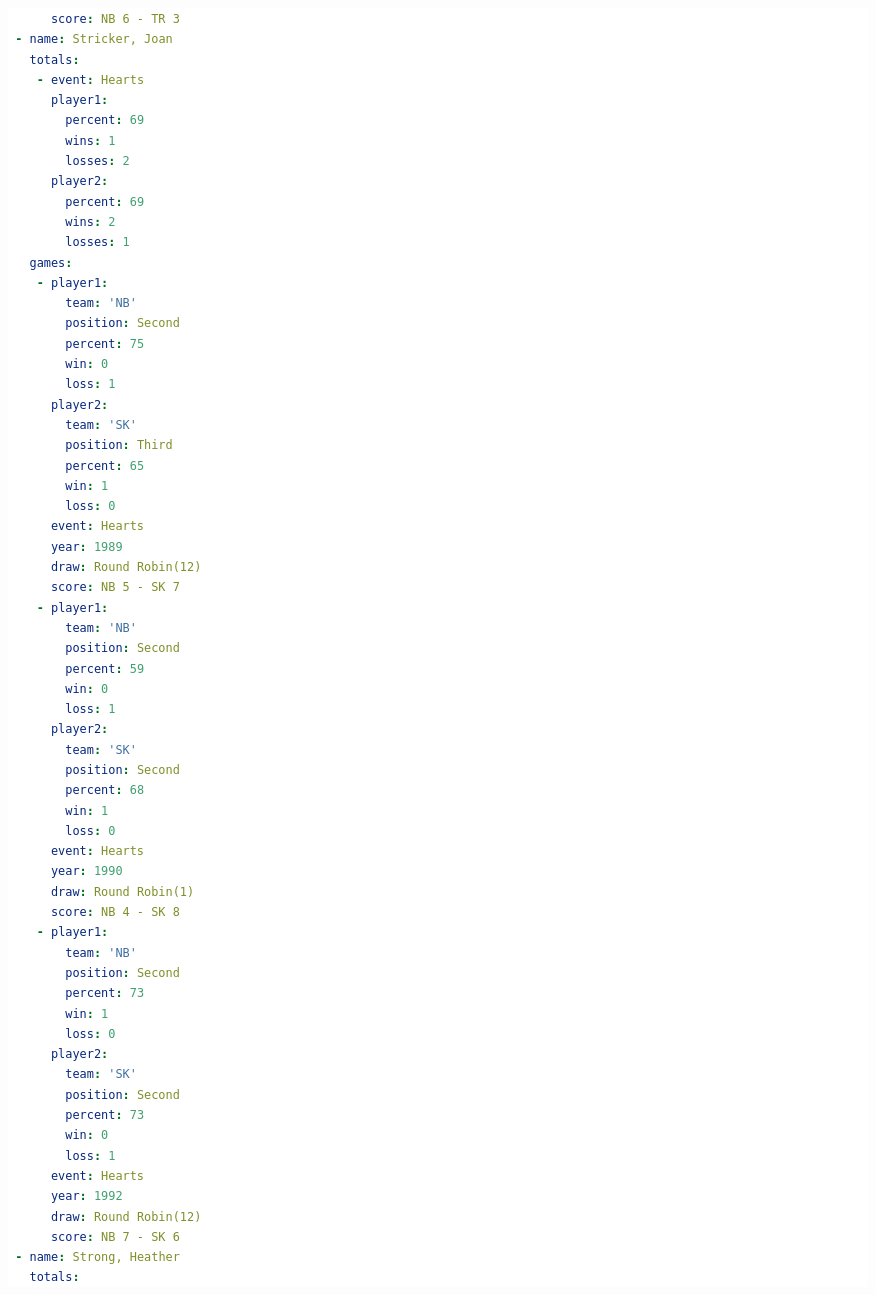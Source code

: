 ```yaml
      score: NB 6 - TR 3
 - name: Stricker, Joan
   totals:
    - event: Hearts
      player1:
        percent: 69
        wins: 1
        losses: 2
      player2:
        percent: 69
        wins: 2
        losses: 1
   games:
    - player1:
        team: 'NB'
        position: Second
        percent: 75
        win: 0
        loss: 1
      player2:
        team: 'SK'
        position: Third
        percent: 65
        win: 1
        loss: 0
      event: Hearts
      year: 1989
      draw: Round Robin(12)
      score: NB 5 - SK 7
    - player1:
        team: 'NB'
        position: Second
        percent: 59
        win: 0
        loss: 1
      player2:
        team: 'SK'
        position: Second
        percent: 68
        win: 1
        loss: 0
      event: Hearts
      year: 1990
      draw: Round Robin(1)
      score: NB 4 - SK 8
    - player1:
        team: 'NB'
        position: Second
        percent: 73
        win: 1
        loss: 0
      player2:
        team: 'SK'
        position: Second
        percent: 73
        win: 0
        loss: 1
      event: Hearts
      year: 1992
      draw: Round Robin(12)
      score: NB 7 - SK 6
 - name: Strong, Heather
   totals:
```